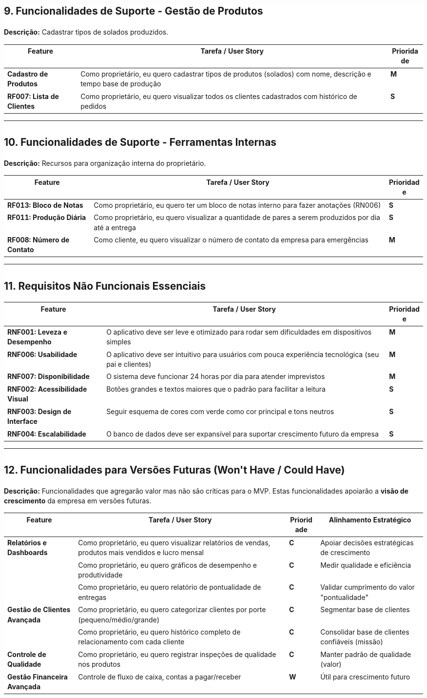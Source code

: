 
## 9. Funcionalidades de Suporte - Gestão de Produtos

**Descrição:** Cadastrar tipos de solados produzidos.

| Feature | Tarefa / User Story | Prioridade |
|---------|-------------------|------------|
| **Cadastro de Produtos** | Como proprietário, eu quero cadastrar tipos de produtos (solados) com nome, descrição e tempo base de produção | **M** |
| **RF007: Lista de Clientes** | Como proprietário, eu quero visualizar todos os clientes cadastrados com histórico de pedidos | **S** |

---

## 10. Funcionalidades de Suporte - Ferramentas Internas

**Descrição:** Recursos para organização interna do proprietário.

| Feature | Tarefa / User Story | Prioridade |
|---------|-------------------|------------|
| **RF013: Bloco de Notas** | Como proprietário, eu quero ter um bloco de notas interno para fazer anotações (RN006) | **S** |
| **RF011: Produção Diária** | Como proprietário, eu quero visualizar a quantidade de pares a serem produzidos por dia até a entrega | **S** |
| **RF008: Número de Contato** | Como cliente, eu quero visualizar o número de contato da empresa para emergências | **M** |

---

## 11. Requisitos Não Funcionais Essenciais

| Feature | Tarefa / User Story | Prioridade |
|---------|-------------------|------------|
| **RNF001: Leveza e Desempenho** | O aplicativo deve ser leve e otimizado para rodar sem dificuldades em dispositivos simples | **M** |
| **RNF006: Usabilidade** | O aplicativo deve ser intuitivo para usuários com pouca experiência tecnológica (seu pai e clientes) | **M** |
| **RNF007: Disponibilidade** | O sistema deve funcionar 24 horas por dia para atender imprevistos | **M** |
| **RNF002: Acessibilidade Visual** | Botões grandes e textos maiores que o padrão para facilitar a leitura | **S** |
| **RNF003: Design de Interface** | Seguir esquema de cores com verde como cor principal e tons neutros | **S** |
| **RNF004: Escalabilidade** | O banco de dados deve ser expansível para suportar crescimento futuro da empresa | **S** |

---

## 12. Funcionalidades para Versões Futuras (Won't Have / Could Have)

**Descrição:** Funcionalidades que agregarão valor mas não são críticas para o MVP. Estas funcionalidades apoiarão a **visão de crescimento** da empresa em versões futuras.

| Feature | Tarefa / User Story | Prioridade | Alinhamento Estratégico |
|---------|-------------------|------------|------------------------|
| **Relatórios e Dashboards** | Como proprietário, eu quero visualizar relatórios de vendas, produtos mais vendidos e lucro mensal | **C** | Apoiar decisões estratégicas de crescimento |
| | Como proprietário, eu quero gráficos de desempenho e produtividade | **C** | Medir qualidade e eficiência |
| | Como proprietário, eu quero relatório de pontualidade de entregas | **C** | Validar cumprimento do valor "pontualidade" |
| **Gestão de Clientes Avançada** | Como proprietário, eu quero categorizar clientes por porte (pequeno/médio/grande) | **C** | Segmentar base de clientes |
| | Como proprietário, eu quero histórico completo de relacionamento com cada cliente | **C** | Consolidar base de clientes confiáveis (missão) |
| **Controle de Qualidade** | Como proprietário, eu quero registrar inspeções de qualidade nos produtos | **C** | Manter padrão de qualidade (valor) |
| **Gestão Financeira Avançada** | Controle de fluxo de caixa, contas a pagar/receber | **W** | Útil para crescimento futuro |